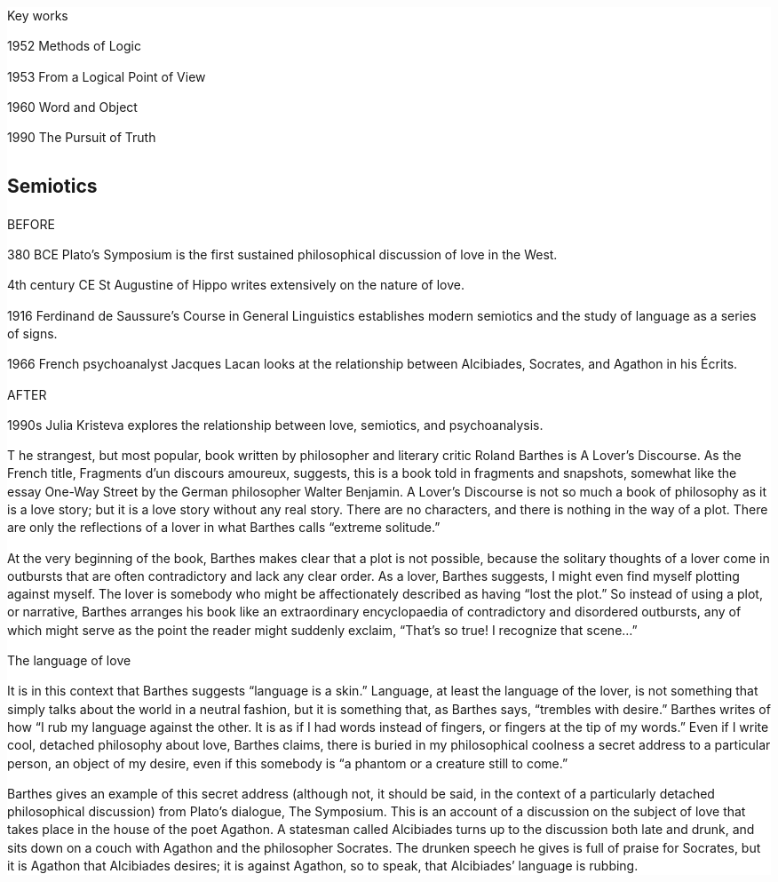 Key works

1952 Methods of Logic

1953 From a Logical Point of View

1960 Word and Object

1990 The Pursuit of Truth

## Semiotics

BEFORE

380 BCE Plato’s Symposium is the first sustained philosophical discussion of love in the West.

4th century CE St Augustine of Hippo writes extensively on the nature of love.

1916 Ferdinand de Saussure’s Course in General Linguistics establishes modern semiotics and the study of language as a series of signs.

1966 French psychoanalyst Jacques Lacan looks at the relationship between Alcibiades, Socrates, and Agathon in his Écrits.

AFTER

1990s Julia Kristeva explores the relationship between love, semiotics, and psychoanalysis.

T he strangest, but most popular, book written by philosopher and literary critic Roland Barthes is A Lover’s Discourse. As the French title, Fragments d’un discours amoureux, suggests, this is a book told in fragments and snapshots, somewhat like the essay One-Way Street by the German philosopher Walter Benjamin. A Lover’s Discourse is not so much a book of philosophy as it is a love story; but it is a love story without any real story. There are no characters, and there is nothing in the way of a plot. There are only the reflections of a lover in what Barthes calls “extreme solitude.”

At the very beginning of the book, Barthes makes clear that a plot is not possible, because the solitary thoughts of a lover come in outbursts that are often contradictory and lack any clear order. As a lover, Barthes suggests, I might even find myself plotting against myself. The lover is somebody who might be affectionately described as having “lost the plot.” So instead of using a plot, or narrative, Barthes arranges his book like an extraordinary encyclopaedia of contradictory and disordered outbursts, any of which might serve as the point the reader might suddenly exclaim, “That’s so true! I recognize that scene…”

The language of love

It is in this context that Barthes suggests “language is a skin.” Language, at least the language of the lover, is not something that simply talks about the world in a neutral fashion, but it is something that, as Barthes says, “trembles with desire.” Barthes writes of how “I rub my language against the other. It is as if I had words instead of fingers, or fingers at the tip of my words.” Even if I write cool, detached philosophy about love, Barthes claims, there is buried in my philosophical coolness a secret address to a particular person, an object of my desire, even if this somebody is “a phantom or a creature still to come.”

Barthes gives an example of this secret address (although not, it should be said, in the context of a particularly detached philosophical discussion) from Plato’s dialogue, The Symposium. This is an account of a discussion on the subject of love that takes place in the house of the poet Agathon. A statesman called Alcibiades turns up to the discussion both late and drunk, and sits down on a couch with Agathon and the philosopher Socrates. The drunken speech he gives is full of praise for Socrates, but it is Agathon that Alcibiades desires; it is against Agathon, so to speak, that Alcibiades’ language is rubbing.
